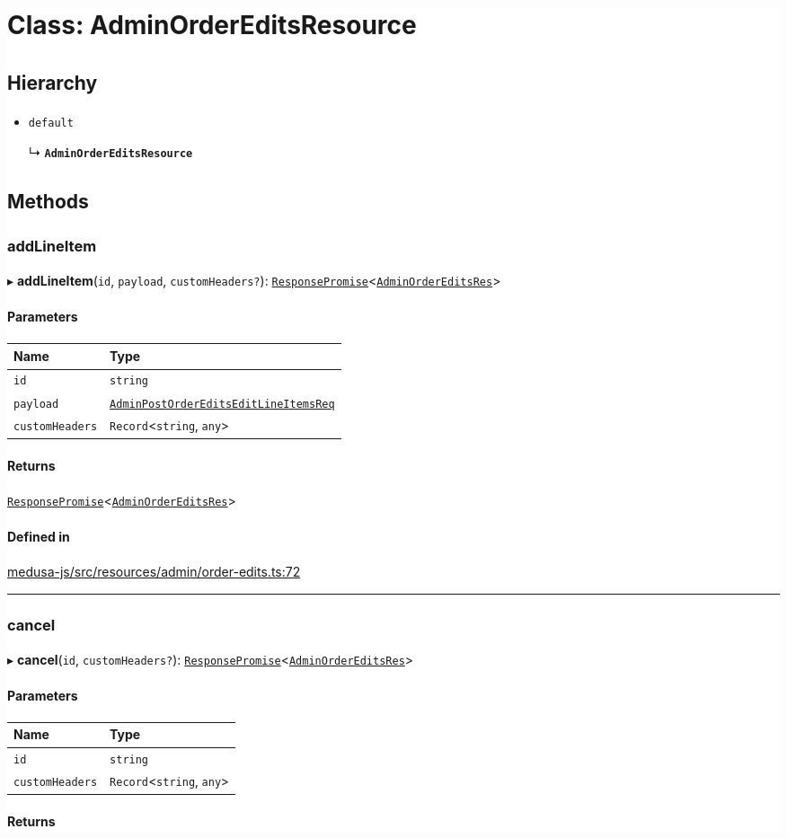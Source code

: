 # Class: AdminOrderEditsResource

## Hierarchy

- `default`

  ↳ **`AdminOrderEditsResource`**

## Methods

### addLineItem

▸ **addLineItem**(`id`, `payload`, `customHeaders?`): [`ResponsePromise`](../modules/internal.md#responsepromise)<[`AdminOrderEditsRes`](../modules/internal-13.md#adminordereditsres)\>

#### Parameters

| Name | Type |
| :------ | :------ |
| `id` | `string` |
| `payload` | [`AdminPostOrderEditsEditLineItemsReq`](internal-13.AdminPostOrderEditsEditLineItemsReq.md) |
| `customHeaders` | `Record`<`string`, `any`\> |

#### Returns

[`ResponsePromise`](../modules/internal.md#responsepromise)<[`AdminOrderEditsRes`](../modules/internal-13.md#adminordereditsres)\>

#### Defined in

[medusa-js/src/resources/admin/order-edits.ts:72](https://github.com/pKorsholm/medusa/blob/829d87b84/packages/medusa-js/src/resources/admin/order-edits.ts#L72)

___

### cancel

▸ **cancel**(`id`, `customHeaders?`): [`ResponsePromise`](../modules/internal.md#responsepromise)<[`AdminOrderEditsRes`](../modules/internal-13.md#adminordereditsres)\>

#### Parameters

| Name | Type |
| :------ | :------ |
| `id` | `string` |
| `customHeaders` | `Record`<`string`, `any`\> |

#### Returns
